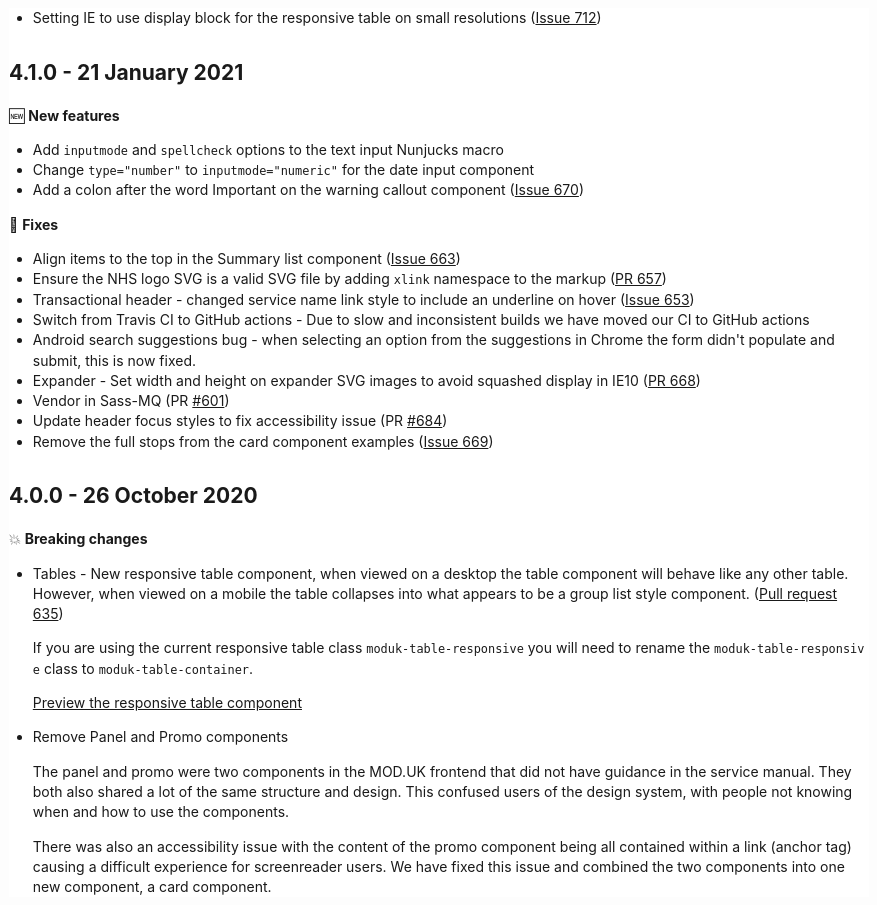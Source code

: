 - Setting IE to use display block for the responsive table on small resolutions ([Issue 712](https://github.com/defencedigital/moduk-frontend/issues/712))

## 4.1.0 - 21 January 2021

:new: **New features**

- Add `inputmode` and `spellcheck` options to the text input Nunjucks macro
- Change `type="number"` to `inputmode="numeric"` for the date input component
- Add a colon after the word Important on the warning callout component ([Issue 670](https://github.com/defencedigital/moduk-frontend/issues/653))

:wrench: **Fixes**

- Align items to the top in the Summary list component ([Issue 663](https://github.com/defencedigital/moduk-frontend/issues/663))
- Ensure the NHS logo SVG is a valid SVG file by adding `xlink` namespace to the markup ([PR 657](https://github.com/defencedigital/moduk-frontend/pull/657))
- Transactional header - changed service name link style to include an underline on hover ([Issue 653](https://github.com/defencedigital/moduk-frontend/issues/653))
- Switch from Travis CI to GitHub actions - Due to slow and inconsistent builds we have moved our CI to GitHub actions
- Android search suggestions bug - when selecting an option from the suggestions in Chrome the form didn't populate and submit, this is now fixed.
- Expander - Set width and height on expander SVG images to avoid squashed display in IE10 ([PR 668](https://github.com/defencedigital/moduk-frontend/pull/668))
- Vendor in Sass-MQ (PR [#601](https://github.com/defencedigital/moduk-frontend/pull/601))
- Update header focus styles to fix accessibility issue (PR [#684](https://github.com/defencedigital/moduk-frontend/pull/684))
- Remove the full stops from the card component examples ([Issue 669](https://github.com/defencedigital/moduk-frontend/issues/653))

## 4.0.0 - 26 October 2020

:boom: **Breaking changes**

- Tables - New responsive table component, when viewed on a desktop the table component will behave like any other table. However, when viewed on a mobile the table collapses into what appears to be a group list style component. ([Pull request 635](https://github.com/defencedigital/moduk-frontend/pull/635))

  If you are using the current responsive table class `moduk-table-responsive` you will need to rename the `moduk-table-responsive` class to `moduk-table-container`.

  [Preview the responsive table component](https://moduk.github.io/moduk-frontend/components/tables/responsive-table.html)

- Remove Panel and Promo components

  The panel and promo were two components in the MOD.UK frontend that did not have guidance in the service manual. They both also shared a lot of the same structure and design. This confused users of the design system, with people not knowing when and how to use the components.

  There was also an accessibility issue with the content of the promo component being all contained within a link (anchor tag) causing a difficult experience for screenreader users. We have fixed this issue and combined the two components into one new component, a card component.
